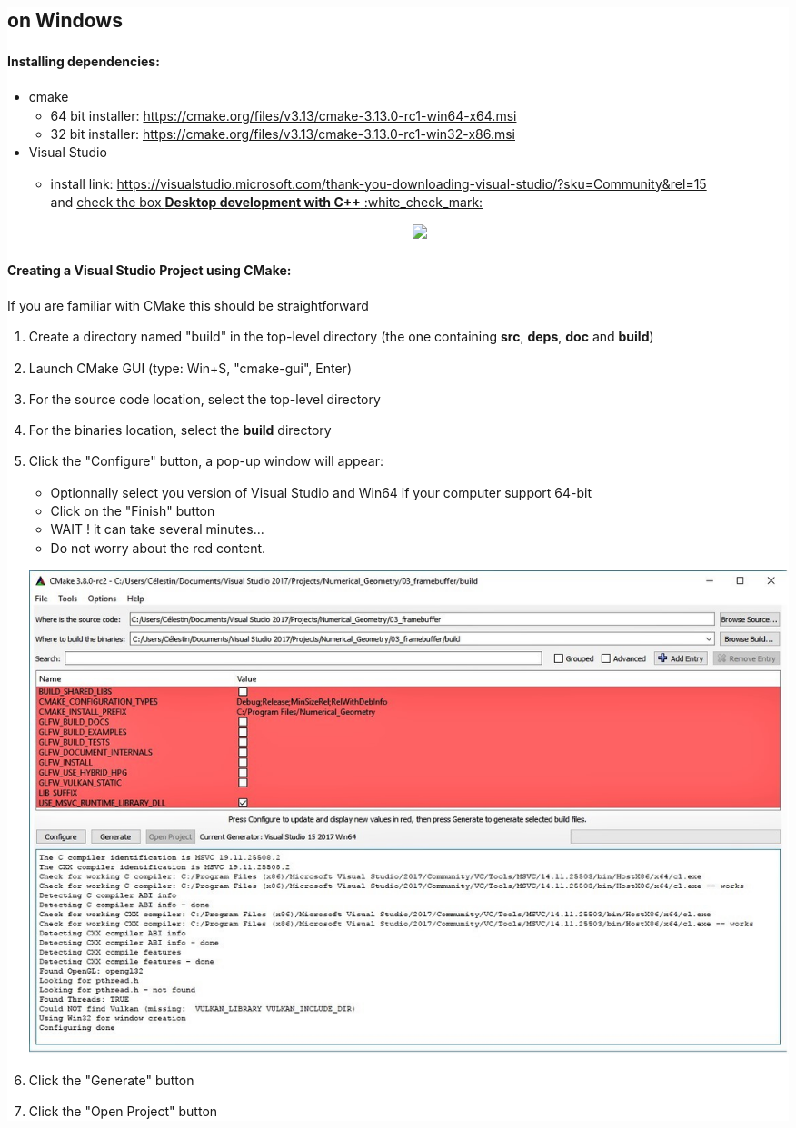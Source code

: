 
## on Windows

#### Installing dependencies:

 * cmake
    - 64 bit installer: https://cmake.org/files/v3.13/cmake-3.13.0-rc1-win64-x64.msi
    - 32 bit installer: https://cmake.org/files/v3.13/cmake-3.13.0-rc1-win32-x86.msi
 * Visual Studio
    - install link: https://visualstudio.microsoft.com/thank-you-downloading-visual-studio/?sku=Community&rel=15 <br>
      and [check the box **Desktop development with C++** :white\_check\_mark:](https://blogs.msdn.microsoft.com/vcblog/2017/04/21/getting-started-with-visual-studio-for-c-and-cpp-development/#Setup)

      <p align="center"><img src="https://msdnshared.blob.core.windows.net/media/2017/04/workloads.png" width="1024"/></p>

#### Creating a Visual Studio Project using CMake:

 If you are familiar with CMake this should be straightforward

 1. Create a directory named "build" in the top-level directory (the one containing **src**, **deps**, **doc** and **build**)
 2. Launch CMake GUI (type: Win+S, "cmake-gui", Enter)
 3. For the source code location, select the top-level directory
 4. For the binaries location, select the **build** directory
 5. Click the "Configure" button, a pop-up window will appear:
    - Optionnally select you version of Visual Studio and Win64 if your computer support 64-bit
    - Click on the "Finish" button
    - WAIT ! it can take several minutes...
    - Do not worry about the red content.

    <p align="center"><img src=".cmake-gui.jpg" width="1124"/></p>
 6. Click the "Generate" button
 7. Click the "Open Project" button
